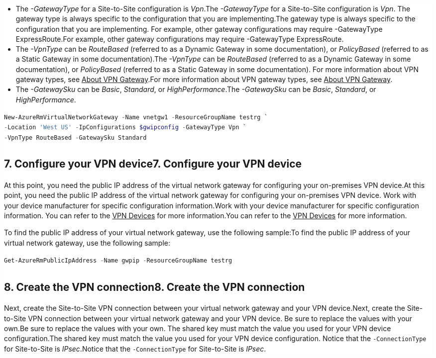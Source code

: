 * <span data-ttu-id="87a7e-195">The *-GatewayType* for a Site-to-Site configuration is *Vpn*.</span><span class="sxs-lookup"><span data-stu-id="87a7e-195">The *-GatewayType* for a Site-to-Site configuration is *Vpn*.</span></span> <span data-ttu-id="87a7e-196">The gateway type is always specific to the configuration that you are implementing.</span><span class="sxs-lookup"><span data-stu-id="87a7e-196">The gateway type is always specific to the configuration that you are implementing.</span></span> <span data-ttu-id="87a7e-197">For example, other gateway configurations may require -GatewayType ExpressRoute.</span><span class="sxs-lookup"><span data-stu-id="87a7e-197">For example, other gateway configurations may require -GatewayType ExpressRoute.</span></span>
* <span data-ttu-id="87a7e-198">The *-VpnType* can be *RouteBased* (referred to as a Dynamic Gateway in some documentation), or *PolicyBased* (referred to as a Static Gateway in some documentation).</span><span class="sxs-lookup"><span data-stu-id="87a7e-198">The *-VpnType* can be *RouteBased* (referred to as a Dynamic Gateway in some documentation), or *PolicyBased* (referred to as a Static Gateway in some documentation).</span></span> <span data-ttu-id="87a7e-199">For more information about VPN gateway types, see [About VPN Gateway](vpn-gateway-about-vpngateways.md).</span><span class="sxs-lookup"><span data-stu-id="87a7e-199">For more information about VPN gateway types, see [About VPN Gateway](vpn-gateway-about-vpngateways.md).</span></span>
* <span data-ttu-id="87a7e-200">The *-GatewaySku* can be *Basic*, *Standard*, or *HighPerformance*.</span><span class="sxs-lookup"><span data-stu-id="87a7e-200">The *-GatewaySku* can be *Basic*, *Standard*, or *HighPerformance*.</span></span>

```powershell
New-AzureRmVirtualNetworkGateway -Name vnetgw1 -ResourceGroupName testrg `
-Location 'West US' -IpConfigurations $gwipconfig -GatewayType Vpn `
-VpnType RouteBased -GatewaySku Standard
```

## <a name="ConfigureVPNDevice"></a><span data-ttu-id="87a7e-201">7. Configure your VPN device</span><span class="sxs-lookup"><span data-stu-id="87a7e-201">7. Configure your VPN device</span></span>
<span data-ttu-id="87a7e-202">At this point, you need the public IP address of the virtual network gateway for configuring your on-premises VPN device.</span><span class="sxs-lookup"><span data-stu-id="87a7e-202">At this point, you need the public IP address of the virtual network gateway for configuring your on-premises VPN device.</span></span> <span data-ttu-id="87a7e-203">Work with your device manufacturer for specific configuration information.</span><span class="sxs-lookup"><span data-stu-id="87a7e-203">Work with your device manufacturer for specific configuration information.</span></span> <span data-ttu-id="87a7e-204">You can refer to the [VPN Devices](vpn-gateway-about-vpn-devices.md) for more information.</span><span class="sxs-lookup"><span data-stu-id="87a7e-204">You can refer to the [VPN Devices](vpn-gateway-about-vpn-devices.md) for more information.</span></span>

<span data-ttu-id="87a7e-205">To find the public IP address of your virtual network gateway, use the following sample:</span><span class="sxs-lookup"><span data-stu-id="87a7e-205">To find the public IP address of your virtual network gateway, use the following sample:</span></span>

```powershell
Get-AzureRmPublicIpAddress -Name gwpip -ResourceGroupName testrg
```

## <a name="CreateConnection"></a><span data-ttu-id="87a7e-206">8. Create the VPN connection</span><span class="sxs-lookup"><span data-stu-id="87a7e-206">8. Create the VPN connection</span></span>
<span data-ttu-id="87a7e-207">Next, create the Site-to-Site VPN connection between your virtual network gateway and your VPN device.</span><span class="sxs-lookup"><span data-stu-id="87a7e-207">Next, create the Site-to-Site VPN connection between your virtual network gateway and your VPN device.</span></span> <span data-ttu-id="87a7e-208">Be sure to replace the values with your own.</span><span class="sxs-lookup"><span data-stu-id="87a7e-208">Be sure to replace the values with your own.</span></span> <span data-ttu-id="87a7e-209">The shared key must match the value you used for your VPN device configuration.</span><span class="sxs-lookup"><span data-stu-id="87a7e-209">The shared key must match the value you used for your VPN device configuration.</span></span> <span data-ttu-id="87a7e-210">Notice that the `-ConnectionType` for Site-to-Site is *IPsec*.</span><span class="sxs-lookup"><span data-stu-id="87a7e-210">Notice that the `-ConnectionType` for Site-to-Site is *IPsec*.</span></span>
